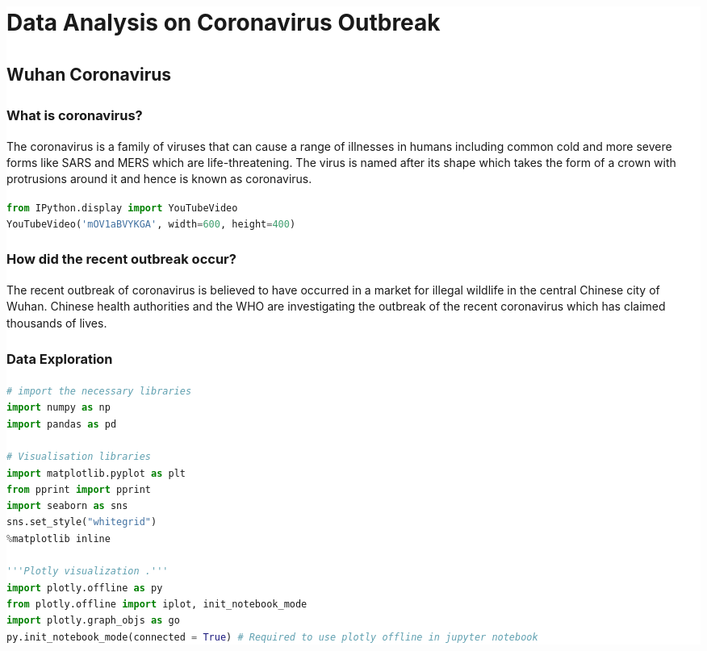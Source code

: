 # Data Analysis on Coronavirus Outbreak

## __Wuhan Coronavirus__

### What is coronavirus?

The coronavirus is a family of viruses that can cause a range of illnesses in humans including common cold and more severe forms like SARS and MERS which are life-threatening. The virus is named after its shape which takes the form of a crown with protrusions around it and hence is known as coronavirus.


```python
from IPython.display import YouTubeVideo
YouTubeVideo('mOV1aBVYKGA', width=600, height=400)
```





<iframe
    width="600"
    height="400"
    src="https://www.youtube.com/embed/mOV1aBVYKGA"
    frameborder="0"
    allowfullscreen
></iframe>




### How did the recent outbreak occur?
The recent outbreak of coronavirus is believed to have occurred in a market for illegal wildlife in the central Chinese city of Wuhan. Chinese health authorities and the WHO are investigating the outbreak of the recent coronavirus which has claimed thousands of lives.

### Data Exploration


```python
# import the necessary libraries
import numpy as np 
import pandas as pd 

# Visualisation libraries
import matplotlib.pyplot as plt
from pprint import pprint
import seaborn as sns
sns.set_style("whitegrid")
%matplotlib inline

'''Plotly visualization .'''
import plotly.offline as py
from plotly.offline import iplot, init_notebook_mode
import plotly.graph_objs as go
py.init_notebook_mode(connected = True) # Required to use plotly offline in jupyter notebook
```
